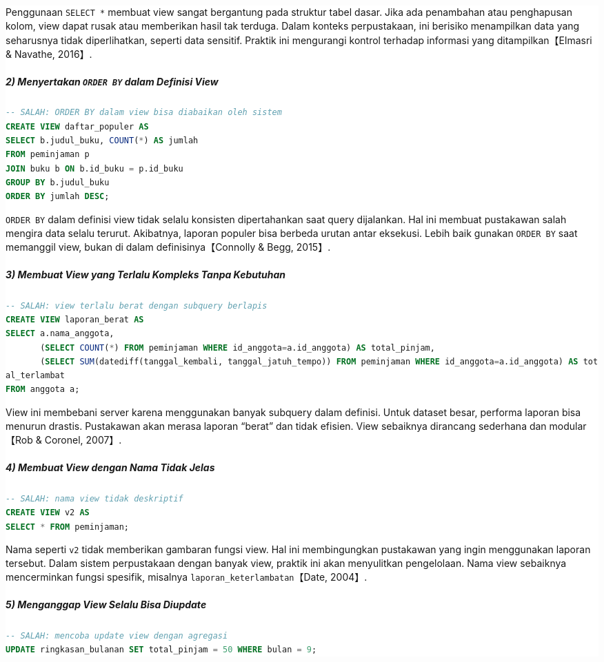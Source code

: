 Penggunaan `SELECT *` membuat view sangat bergantung pada struktur tabel dasar. Jika ada penambahan atau penghapusan kolom, view dapat rusak atau memberikan hasil tak terduga. Dalam konteks perpustakaan, ini berisiko menampilkan data yang seharusnya tidak diperlihatkan, seperti data sensitif. Praktik ini mengurangi kontrol terhadap informasi yang ditampilkan【Elmasri & Navathe, 2016】.

##### 2) Menyertakan `ORDER BY` dalam Definisi View

```sql
-- SALAH: ORDER BY dalam view bisa diabaikan oleh sistem
CREATE VIEW daftar_populer AS
SELECT b.judul_buku, COUNT(*) AS jumlah
FROM peminjaman p
JOIN buku b ON b.id_buku = p.id_buku
GROUP BY b.judul_buku
ORDER BY jumlah DESC;
```

`ORDER BY` dalam definisi view tidak selalu konsisten dipertahankan saat query dijalankan. Hal ini membuat pustakawan salah mengira data selalu terurut. Akibatnya, laporan populer bisa berbeda urutan antar eksekusi. Lebih baik gunakan `ORDER BY` saat memanggil view, bukan di dalam definisinya【Connolly & Begg, 2015】.

##### 3) Membuat View yang Terlalu Kompleks Tanpa Kebutuhan

```sql
-- SALAH: view terlalu berat dengan subquery berlapis
CREATE VIEW laporan_berat AS
SELECT a.nama_anggota,
       (SELECT COUNT(*) FROM peminjaman WHERE id_anggota=a.id_anggota) AS total_pinjam,
       (SELECT SUM(datediff(tanggal_kembali, tanggal_jatuh_tempo)) FROM peminjaman WHERE id_anggota=a.id_anggota) AS total_terlambat
FROM anggota a;
```

View ini membebani server karena menggunakan banyak subquery dalam definisi. Untuk dataset besar, performa laporan bisa menurun drastis. Pustakawan akan merasa laporan “berat” dan tidak efisien. View sebaiknya dirancang sederhana dan modular【Rob & Coronel, 2007】.

##### 4) Membuat View dengan Nama Tidak Jelas

```sql
-- SALAH: nama view tidak deskriptif
CREATE VIEW v2 AS
SELECT * FROM peminjaman;
```

Nama seperti `v2` tidak memberikan gambaran fungsi view. Hal ini membingungkan pustakawan yang ingin menggunakan laporan tersebut. Dalam sistem perpustakaan dengan banyak view, praktik ini akan menyulitkan pengelolaan. Nama view sebaiknya mencerminkan fungsi spesifik, misalnya `laporan_keterlambatan`【Date, 2004】.

##### 5) Menganggap View Selalu Bisa Diupdate

```sql
-- SALAH: mencoba update view dengan agregasi
UPDATE ringkasan_bulanan SET total_pinjam = 50 WHERE bulan = 9;
```
